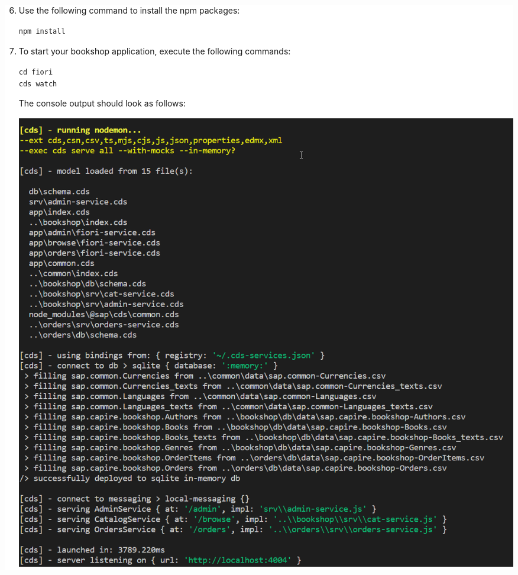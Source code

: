 6. Use the following command to install the npm packages:

    ```Shell/Bash
    npm install
    ```

7. To start your bookshop application, execute the following commands:

    ```Shell/Bash
    cd fiori
    cds watch
    ```

    The console output should look as follows:

    ![Terminal response for the cd fiori and cds watch commands](cap_output.png)
